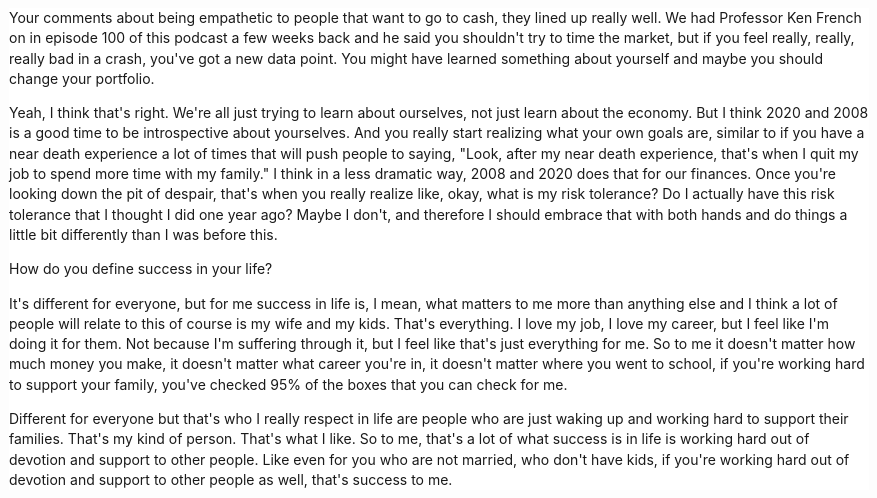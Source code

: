 Your comments about being empathetic to people that want to go to cash, they lined up really well. We had Professor Ken French on in episode 100 of this podcast a few weeks back and he said you shouldn't try to time the market, but if you feel really, really, really bad in a crash, you've got a new data point. You might have learned something about yourself and maybe you should change your portfolio. 

Yeah, I think that's right. We're all just trying to learn about ourselves, not just learn about the economy. But I think 2020 and 2008 is a good time to be introspective about yourselves. And you really start realizing what your own goals are, similar to if you have a near death experience a lot of times that will push people to saying, "Look, after my near death experience, that's when I quit my job to spend more time with my family." I think in a less dramatic way, 2008 and 2020 does that for our finances. Once you're looking down the pit of despair, that's when you really realize like, okay, what is my risk tolerance? Do I actually have this risk tolerance that I thought I did one year ago? Maybe I don't, and therefore I should embrace that with both hands and do things a little bit differently than I was before this.

How do you define success in your life?

It's different for everyone, but for me success in life is, I mean, what matters to me more than anything else and I think a lot of people will relate to this of course is my wife and my kids. That's everything. I love my job, I love my career, but I feel like I'm doing it for them. Not because I'm suffering through it, but I feel like that's just everything for me. So to me it doesn't matter how much money you make, it doesn't matter what career you're in, it doesn't matter where you went to school, if you're working hard to support your family, you've checked 95% of the boxes that you can check for me.

Different for everyone but that's who I really respect in life are people who are just waking up and working hard to support their families. That's my kind of person. That's what I like. So to me, that's a lot of what success is in life is working hard out of devotion and support to other people. Like even for you who are not married, who don't have kids, if you're working hard out of devotion and support to other people as well, that's success to me.